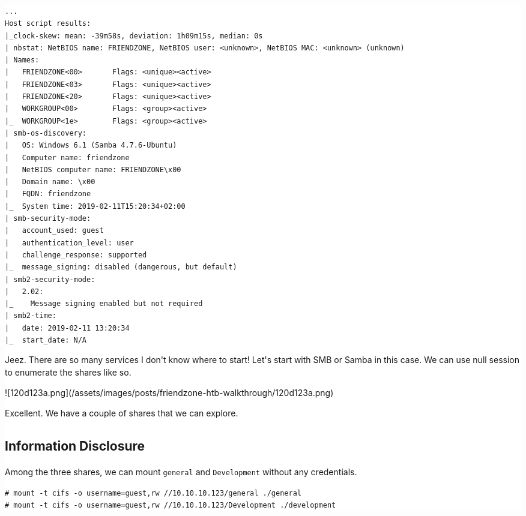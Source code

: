 ```
...
Host script results:
|_clock-skew: mean: -39m58s, deviation: 1h09m15s, median: 0s
| nbstat: NetBIOS name: FRIENDZONE, NetBIOS user: <unknown>, NetBIOS MAC: <unknown> (unknown)
| Names:
|   FRIENDZONE<00>       Flags: <unique><active>
|   FRIENDZONE<03>       Flags: <unique><active>
|   FRIENDZONE<20>       Flags: <unique><active>
|   WORKGROUP<00>        Flags: <group><active>
|_  WORKGROUP<1e>        Flags: <group><active>
| smb-os-discovery:
|   OS: Windows 6.1 (Samba 4.7.6-Ubuntu)
|   Computer name: friendzone
|   NetBIOS computer name: FRIENDZONE\x00
|   Domain name: \x00
|   FQDN: friendzone
|_  System time: 2019-02-11T15:20:34+02:00
| smb-security-mode:
|   account_used: guest
|   authentication_level: user
|   challenge_response: supported
|_  message_signing: disabled (dangerous, but default)
| smb2-security-mode:
|   2.02:
|_    Message signing enabled but not required
| smb2-time:
|   date: 2019-02-11 13:20:34
|_  start_date: N/A
```

Jeez. There are so many services I don't know where to start! Let's start with SMB or Samba in this case. We can use null session to enumerate the shares like so.

<a class="image-popup">
![120d123a.png](/assets/images/posts/friendzone-htb-walkthrough/120d123a.png)
</a>

Excellent. We have a couple of shares that we can explore.

## Information Disclosure

Among the three shares, we can mount `general` and `Development` without any credentials.

```
# mount -t cifs -o username=guest,rw //10.10.10.123/general ./general
# mount -t cifs -o username=guest,rw //10.10.10.123/Development ./development
```
